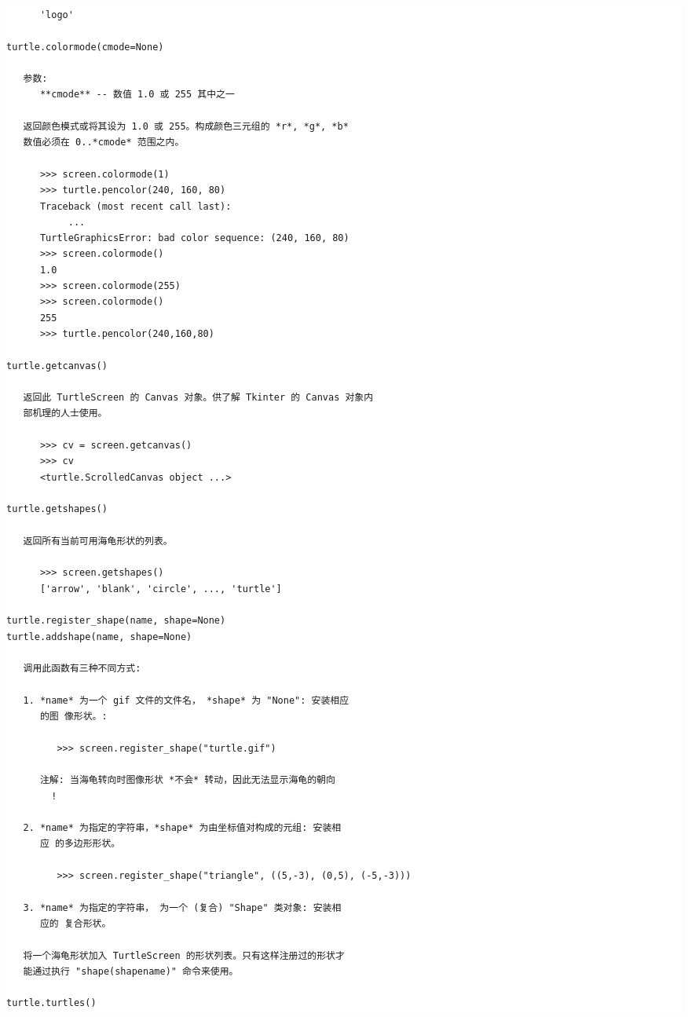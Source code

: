 ~~~~~~~~~~~~~~~~~~
      'logo'

turtle.colormode(cmode=None)

   参数:
      **cmode** -- 数值 1.0 或 255 其中之一

   返回颜色模式或将其设为 1.0 或 255。构成颜色三元组的 *r*, *g*, *b*
   数值必须在 0..*cmode* 范围之内。

      >>> screen.colormode(1)
      >>> turtle.pencolor(240, 160, 80)
      Traceback (most recent call last):
           ...
      TurtleGraphicsError: bad color sequence: (240, 160, 80)
      >>> screen.colormode()
      1.0
      >>> screen.colormode(255)
      >>> screen.colormode()
      255
      >>> turtle.pencolor(240,160,80)

turtle.getcanvas()

   返回此 TurtleScreen 的 Canvas 对象。供了解 Tkinter 的 Canvas 对象内
   部机理的人士使用。

      >>> cv = screen.getcanvas()
      >>> cv
      <turtle.ScrolledCanvas object ...>

turtle.getshapes()

   返回所有当前可用海龟形状的列表。

      >>> screen.getshapes()
      ['arrow', 'blank', 'circle', ..., 'turtle']

turtle.register_shape(name, shape=None)
turtle.addshape(name, shape=None)

   调用此函数有三种不同方式:

   1. *name* 为一个 gif 文件的文件名， *shape* 为 "None": 安装相应
      的图 像形状。:

         >>> screen.register_shape("turtle.gif")

      注解: 当海龟转向时图像形状 *不会* 转动，因此无法显示海龟的朝向
        !

   2. *name* 为指定的字符串，*shape* 为由坐标值对构成的元组: 安装相
      应 的多边形形状。

         >>> screen.register_shape("triangle", ((5,-3), (0,5), (-5,-3)))

   3. *name* 为指定的字符串， 为一个 (复合) "Shape" 类对象: 安装相
      应的 复合形状。

   将一个海龟形状加入 TurtleScreen 的形状列表。只有这样注册过的形状才
   能通过执行 "shape(shapename)" 命令来使用。

turtle.turtles()
~~~~~~~~~~~~~~~~~~